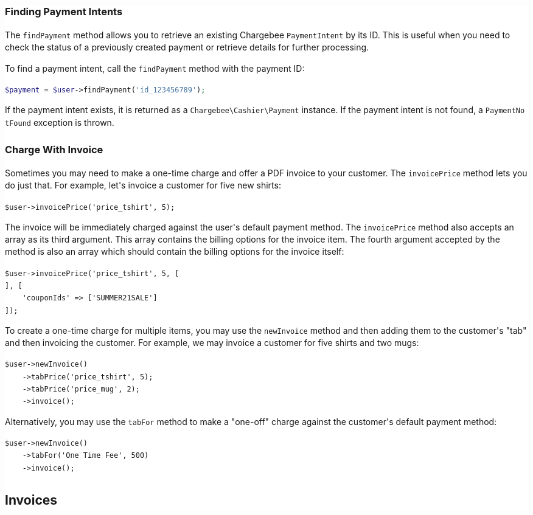 <a name="finding-payment-intents"></a>

### Finding Payment Intents

The `findPayment` method allows you to retrieve an existing Chargebee
`PaymentIntent` by its ID. This is useful when you need to check the status of a
previously created payment or retrieve details for further processing.

To find a payment intent, call the `findPayment` method with the payment ID:

```php
$payment = $user->findPayment('id_123456789');
```

If the payment intent exists, it is returned as a `Chargebee\Cashier\Payment`
instance. If the payment intent is not found, a `PaymentNotFound` exception is
thrown.

<a name="charge-with-invoice"></a>

### Charge With Invoice

Sometimes you may need to make a one-time charge and offer a PDF invoice to your
customer. The `invoicePrice` method lets you do just that. For example, let's
invoice a customer for five new shirts:

    $user->invoicePrice('price_tshirt', 5);

The invoice will be immediately charged against the user's default payment
method. The `invoicePrice` method also accepts an array as its third argument.
This array contains the billing options for the invoice item. The fourth
argument accepted by the method is also an array which should contain the
billing options for the invoice itself:

    $user->invoicePrice('price_tshirt', 5, [
    ], [
        'couponIds' => ['SUMMER21SALE']
    ]);

To create a one-time charge for multiple items, you may use the `newInvoice`
method and then adding them to the customer's "tab" and then invoicing the
customer. For example, we may invoice a customer for five shirts and two mugs:

    $user->newInvoice()
        ->tabPrice('price_tshirt', 5);
        ->tabPrice('price_mug', 2);
        ->invoice();

Alternatively, you may use the `tabFor` method to make a "one-off" charge
against the customer's default payment method:

    $user->newInvoice()
        ->tabFor('One Time Fee', 500)
        ->invoice();

<a name="invoices"></a>

## Invoices
